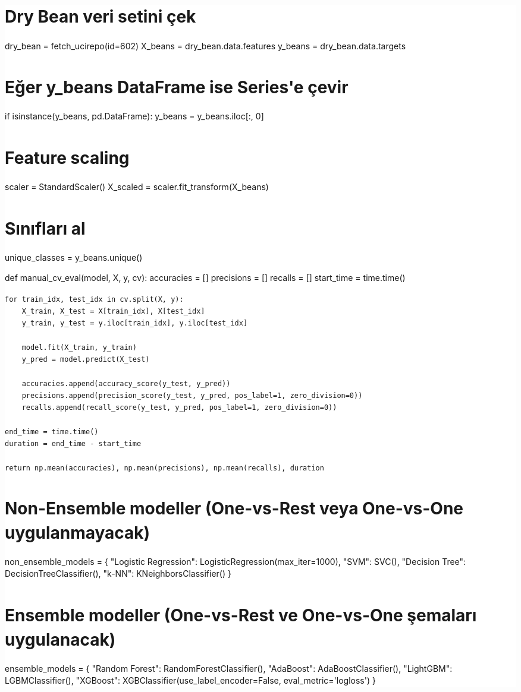 # Dry Bean veri setini çek
dry_bean = fetch_ucirepo(id=602)
X_beans = dry_bean.data.features
y_beans = dry_bean.data.targets

# Eğer y_beans DataFrame ise Series'e çevir
if isinstance(y_beans, pd.DataFrame):
    y_beans = y_beans.iloc[:, 0]

# Feature scaling
scaler = StandardScaler()
X_scaled = scaler.fit_transform(X_beans)

# Sınıfları al
unique_classes = y_beans.unique()

def manual_cv_eval(model, X, y, cv):
    accuracies = []
    precisions = []
    recalls = []
    start_time = time.time()

    for train_idx, test_idx in cv.split(X, y):
        X_train, X_test = X[train_idx], X[test_idx]
        y_train, y_test = y.iloc[train_idx], y.iloc[test_idx]

        model.fit(X_train, y_train)
        y_pred = model.predict(X_test)

        accuracies.append(accuracy_score(y_test, y_pred))
        precisions.append(precision_score(y_test, y_pred, pos_label=1, zero_division=0))
        recalls.append(recall_score(y_test, y_pred, pos_label=1, zero_division=0))

    end_time = time.time()
    duration = end_time - start_time

    return np.mean(accuracies), np.mean(precisions), np.mean(recalls), duration

# Non-Ensemble modeller (One-vs-Rest veya One-vs-One uygulanmayacak)
non_ensemble_models = {
    "Logistic Regression": LogisticRegression(max_iter=1000),
    "SVM": SVC(),
    "Decision Tree": DecisionTreeClassifier(),
    "k-NN": KNeighborsClassifier()
}

# Ensemble modeller (One-vs-Rest ve One-vs-One şemaları uygulanacak)
ensemble_models = {
    "Random Forest": RandomForestClassifier(),
    "AdaBoost": AdaBoostClassifier(),
    "LightGBM": LGBMClassifier(),
    "XGBoost": XGBClassifier(use_label_encoder=False, eval_metric='logloss')
}
